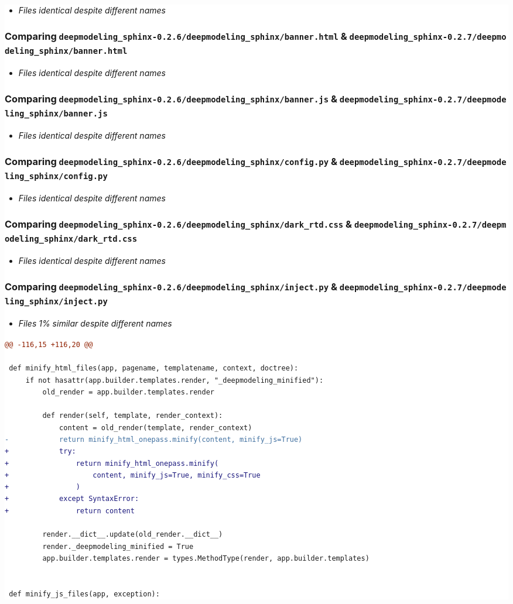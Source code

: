  * *Files identical despite different names*

### Comparing `deepmodeling_sphinx-0.2.6/deepmodeling_sphinx/banner.html` & `deepmodeling_sphinx-0.2.7/deepmodeling_sphinx/banner.html`

 * *Files identical despite different names*

### Comparing `deepmodeling_sphinx-0.2.6/deepmodeling_sphinx/banner.js` & `deepmodeling_sphinx-0.2.7/deepmodeling_sphinx/banner.js`

 * *Files identical despite different names*

### Comparing `deepmodeling_sphinx-0.2.6/deepmodeling_sphinx/config.py` & `deepmodeling_sphinx-0.2.7/deepmodeling_sphinx/config.py`

 * *Files identical despite different names*

### Comparing `deepmodeling_sphinx-0.2.6/deepmodeling_sphinx/dark_rtd.css` & `deepmodeling_sphinx-0.2.7/deepmodeling_sphinx/dark_rtd.css`

 * *Files identical despite different names*

### Comparing `deepmodeling_sphinx-0.2.6/deepmodeling_sphinx/inject.py` & `deepmodeling_sphinx-0.2.7/deepmodeling_sphinx/inject.py`

 * *Files 1% similar despite different names*

```diff
@@ -116,15 +116,20 @@
 
 def minify_html_files(app, pagename, templatename, context, doctree):
     if not hasattr(app.builder.templates.render, "_deepmodeling_minified"):
         old_render = app.builder.templates.render
 
         def render(self, template, render_context):
             content = old_render(template, render_context)
-            return minify_html_onepass.minify(content, minify_js=True)
+            try:
+                return minify_html_onepass.minify(
+                    content, minify_js=True, minify_css=True
+                )
+            except SyntaxError:
+                return content
 
         render.__dict__.update(old_render.__dict__)
         render._deepmodeling_minified = True
         app.builder.templates.render = types.MethodType(render, app.builder.templates)
 
 
 def minify_js_files(app, exception):
```
